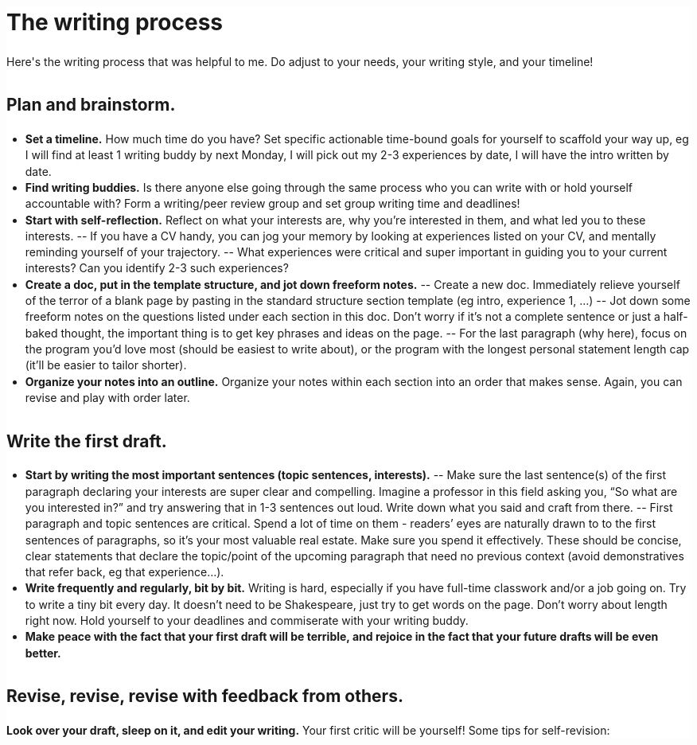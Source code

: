# The writing process
Here's the writing process that was helpful to me. Do adjust to your needs, your writing style, and your timeline!

## Plan and brainstorm.
- **Set a timeline.** How much time do you have? Set specific actionable time-bound goals for yourself to scaffold your way up, eg I will find at least 1 writing buddy by next Monday, I will pick out my 2-3 experiences by date, I will have the intro written by date. 
- **Find writing buddies.** Is there anyone else going through the same process who you can write with or hold yourself accountable with? Form a writing/peer review group and set group writing time and deadlines! 
- **Start with self-reflection.** Reflect on what your interests are, why you’re interested in them, and what led you to these interests. 
-- If you have a CV handy, you can jog your memory by looking at experiences listed on your CV, and mentally reminding yourself of your trajectory.
-- What experiences were critical and super important in guiding you to your current interests? Can you identify 2-3 such experiences? 
- **Create a doc, put in the template structure, and jot down freeform notes.**
-- Create a new doc. Immediately relieve yourself of the terror of a blank page by pasting in the standard structure section template (eg intro, experience 1, …)
-- Jot down some freeform notes on the questions listed under each section in this doc. Don’t worry if it’s not a complete sentence or just a half-baked thought, the important thing is to get key phrases and ideas on the page. 
-- For the last paragraph (why here), focus on the program you’d love most (should be easiest to write about), or the program with the longest personal statement length cap (it’ll be easier to tailor shorter). 
- **Organize your notes into an outline.** Organize your notes within each section into an order that makes sense. Again, you can revise and play with order later. 

## Write the first draft.
- **Start by writing the most important sentences (topic sentences, interests).**
-- Make sure the last sentence(s) of the first paragraph declaring your interests are super clear and compelling. Imagine a professor in this field asking you, “So what are you interested in?” and try answering that in 1-3 sentences out loud. Write down what you said and craft from there. 
-- First paragraph and topic sentences are critical. Spend a lot of time on them - readers’ eyes are naturally drawn to to the first sentences of paragraphs, so it’s your most valuable real estate. Make sure you spend it effectively. These should be concise, clear statements that declare the topic/point of the upcoming paragraph that need no previous context (avoid demonstratives that refer back, eg that experience…). 
- **Write frequently and regularly, bit by bit.** Writing is hard, especially if you have full-time classwork and/or a job going on. Try to write a tiny bit every day. It doesn’t need to be Shakespeare, just try to get words on the page. Don’t worry about length right now. Hold yourself to your deadlines and commiserate with your writing buddy. 
- **Make peace with the fact that your first draft will be terrible, and rejoice in the fact that your future drafts will be even better.** 

## Revise, revise, revise with feedback from others. 
**Look over your draft, sleep on it, and edit your writing.** Your first critic will be yourself! Some tips for self-revision:
